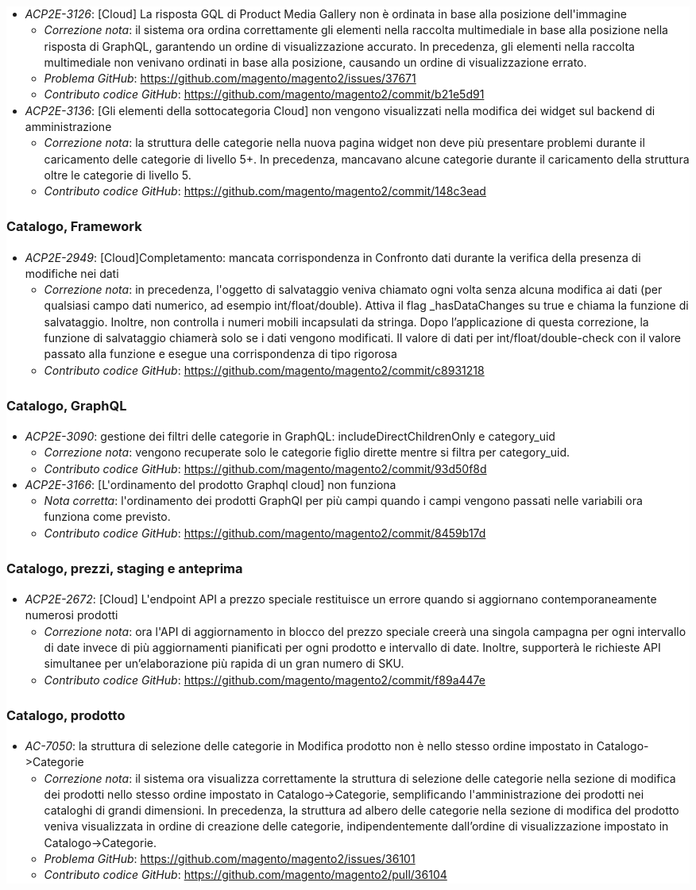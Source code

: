 * _ACP2E-3126_: [Cloud] La risposta GQL di Product Media Gallery non è ordinata in base alla posizione dell&#39;immagine
   * _Correzione nota_: il sistema ora ordina correttamente gli elementi nella raccolta multimediale in base alla posizione nella risposta di GraphQL, garantendo un ordine di visualizzazione accurato. In precedenza, gli elementi nella raccolta multimediale non venivano ordinati in base alla posizione, causando un ordine di visualizzazione errato.
   * _Problema GitHub_: <https://github.com/magento/magento2/issues/37671>
   * _Contributo codice GitHub_: <https://github.com/magento/magento2/commit/b21e5d91>
* _ACP2E-3136_: [Gli elementi della sottocategoria Cloud] non vengono visualizzati nella modifica dei widget sul backend di amministrazione
   * _Correzione nota_: la struttura delle categorie nella nuova pagina widget non deve più presentare problemi durante il caricamento delle categorie di livello 5+. In precedenza, mancavano alcune categorie durante il caricamento della struttura oltre le categorie di livello 5.
   * _Contributo codice GitHub_: <https://github.com/magento/magento2/commit/148c3ead>

### Catalogo, Framework

* _ACP2E-2949_: [Cloud]Completamento: mancata corrispondenza in Confronto dati durante la verifica della presenza di modifiche nei dati
   * _Correzione nota_: in precedenza, l&#39;oggetto di salvataggio veniva chiamato ogni volta senza alcuna modifica ai dati (per qualsiasi campo dati numerico, ad esempio int/float/double). Attiva il flag _hasDataChanges su true e chiama la funzione di salvataggio. Inoltre, non controlla i numeri mobili incapsulati da stringa. Dopo l’applicazione di questa correzione, la funzione di salvataggio chiamerà solo se i dati vengono modificati. Il valore di dati per int/float/double-check con il valore passato alla funzione e esegue una corrispondenza di tipo rigorosa
   * _Contributo codice GitHub_: <https://github.com/magento/magento2/commit/c8931218>

### Catalogo, GraphQL

* _ACP2E-3090_: gestione dei filtri delle categorie in GraphQL: includeDirectChildrenOnly e category_uid
   * _Correzione nota_: vengono recuperate solo le categorie figlio dirette mentre si filtra per category_uid.
   * _Contributo codice GitHub_: <https://github.com/magento/magento2/commit/93d50f8d>
* _ACP2E-3166_: [L&#39;ordinamento del prodotto Graphql cloud] non funziona
   * _Nota corretta_: l&#39;ordinamento dei prodotti GraphQl per più campi quando i campi vengono passati nelle variabili ora funziona come previsto.
   * _Contributo codice GitHub_: <https://github.com/magento/magento2/commit/8459b17d>

### Catalogo, prezzi, staging e anteprima

* _ACP2E-2672_: [Cloud] L&#39;endpoint API a prezzo speciale restituisce un errore quando si aggiornano contemporaneamente numerosi prodotti
   * _Correzione nota_: ora l&#39;API di aggiornamento in blocco del prezzo speciale creerà una singola campagna per ogni intervallo di date invece di più aggiornamenti pianificati per ogni prodotto e intervallo di date. Inoltre, supporterà le richieste API simultanee per un’elaborazione più rapida di un gran numero di SKU.
   * _Contributo codice GitHub_: <https://github.com/magento/magento2/commit/f89a447e>

### Catalogo, prodotto

* _AC-7050_: la struttura di selezione delle categorie in Modifica prodotto non è nello stesso ordine impostato in Catalogo->Categorie
   * _Correzione nota_: il sistema ora visualizza correttamente la struttura di selezione delle categorie nella sezione di modifica dei prodotti nello stesso ordine impostato in Catalogo->Categorie, semplificando l&#39;amministrazione dei prodotti nei cataloghi di grandi dimensioni. In precedenza, la struttura ad albero delle categorie nella sezione di modifica del prodotto veniva visualizzata in ordine di creazione delle categorie, indipendentemente dall’ordine di visualizzazione impostato in Catalogo->Categorie.
   * _Problema GitHub_: <https://github.com/magento/magento2/issues/36101>
   * _Contributo codice GitHub_: <https://github.com/magento/magento2/pull/36104>
